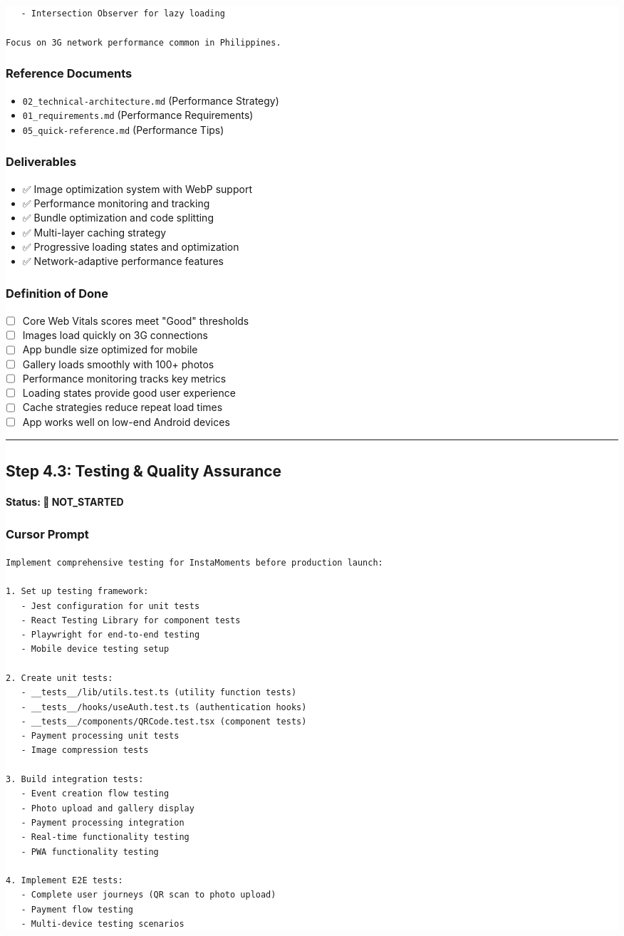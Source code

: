 ```
   - Intersection Observer for lazy loading

Focus on 3G network performance common in Philippines.
```

### Reference Documents
- `02_technical-architecture.md` (Performance Strategy)
- `01_requirements.md` (Performance Requirements)
- `05_quick-reference.md` (Performance Tips)

### Deliverables
- ✅ Image optimization system with WebP support
- ✅ Performance monitoring and tracking
- ✅ Bundle optimization and code splitting
- ✅ Multi-layer caching strategy
- ✅ Progressive loading states and optimization
- ✅ Network-adaptive performance features

### Definition of Done
- [ ] Core Web Vitals scores meet "Good" thresholds
- [ ] Images load quickly on 3G connections
- [ ] App bundle size optimized for mobile
- [ ] Gallery loads smoothly with 100+ photos
- [ ] Performance monitoring tracks key metrics
- [ ] Loading states provide good user experience
- [ ] Cache strategies reduce repeat load times
- [ ] App works well on low-end Android devices

---

## Step 4.3: Testing & Quality Assurance

**Status: 🔴 NOT_STARTED**

### Cursor Prompt
```
Implement comprehensive testing for InstaMoments before production launch:

1. Set up testing framework:
   - Jest configuration for unit tests
   - React Testing Library for component tests
   - Playwright for end-to-end testing
   - Mobile device testing setup

2. Create unit tests:
   - __tests__/lib/utils.test.ts (utility function tests)
   - __tests__/hooks/useAuth.test.ts (authentication hooks)
   - __tests__/components/QRCode.test.tsx (component tests)
   - Payment processing unit tests
   - Image compression tests

3. Build integration tests:
   - Event creation flow testing
   - Photo upload and gallery display
   - Payment processing integration
   - Real-time functionality testing
   - PWA functionality testing

4. Implement E2E tests:
   - Complete user journeys (QR scan to photo upload)
   - Payment flow testing
   - Multi-device testing scenarios
```